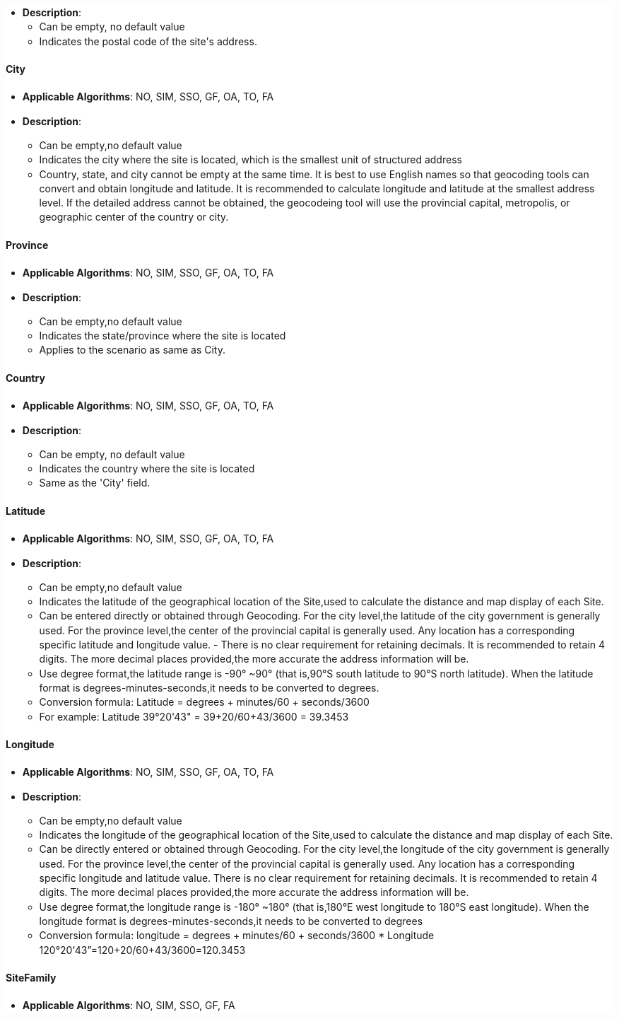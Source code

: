 * **Description**:
	* Can be empty, no default value
	* Indicates the postal code of the site's address.
#### City
* **Applicable Algorithms**: NO, SIM, SSO, GF, OA, TO, FA

* **Description**:
	* Can be empty,no default value
	* Indicates the city where the site is located, which is the smallest unit of structured address
	* Country, state, and city cannot be empty at the same time. It is best to use English names so that geocoding tools can convert and obtain longitude and latitude. It is recommended to calculate longitude and latitude at the smallest address level. If the detailed address cannot be obtained, the geocodeing tool will use the provincial capital, metropolis, or geographic center of the country or city.
#### Province
* **Applicable Algorithms**: NO, SIM, SSO, GF, OA, TO, FA

* **Description**:
	* Can be empty,no default value
	* Indicates the state/province where the site is located
	* Applies to the scenario as same as City.
#### Country
* **Applicable Algorithms**: NO, SIM, SSO, GF, OA, TO, FA

* **Description**:
	* Can be empty, no default value
	* Indicates the country where the site is located
	* Same as the 'City' field.
#### Latitude
* **Applicable Algorithms**: NO, SIM, SSO, GF, OA, TO, FA

* **Description**:
	* Can be empty,no default value
	* Indicates the latitude of the geographical location of the Site,used to calculate the distance and map display of each Site.
	* Can be entered directly or obtained through Geocoding. For the city level,the latitude of the city government is generally used. For the province level,the center of the provincial capital is generally used. Any location has a corresponding specific latitude and longitude value. - There is no clear requirement for retaining decimals. It is recommended to retain 4 digits. The more decimal places provided,the more accurate the address information will be.
	* Use degree format,the latitude range is -90° \~90° (that is,90°S south latitude to 90°S north latitude). When the latitude format is degrees-minutes-seconds,it needs to be converted to degrees.
	* Conversion formula: Latitude = degrees + minutes/60 + seconds/3600
	* For example: Latitude 39°20'43" = 39+20/60+43/3600 = 39.3453
#### Longitude
* **Applicable Algorithms**: NO, SIM, SSO, GF, OA, TO, FA

* **Description**:
	* Can be empty,no default value
	* Indicates the longitude of the geographical location of the Site,used to calculate the distance and map display of each Site.   
	* Can be directly entered or obtained through Geocoding. For the city level,the longitude of the city government is generally used. For the province level,the center of the provincial capital is generally used. Any location has a corresponding specific longitude and latitude value. There is no clear requirement for retaining decimals. It is recommended to retain 4 digits. The more decimal places provided,the more accurate the address information will be.
	* Use degree format,the longitude range is -180° \~180° (that is,180°E west longitude to 180°S east longitude). When the longitude format is degrees-minutes-seconds,it needs to be converted to degrees
	* Conversion formula: longitude = degrees + minutes/60 + seconds/3600  * Longitude 120°20'43”=120+20/60+43/3600=120.3453
#### SiteFamily
* **Applicable Algorithms**: NO, SIM, SSO, GF, FA
